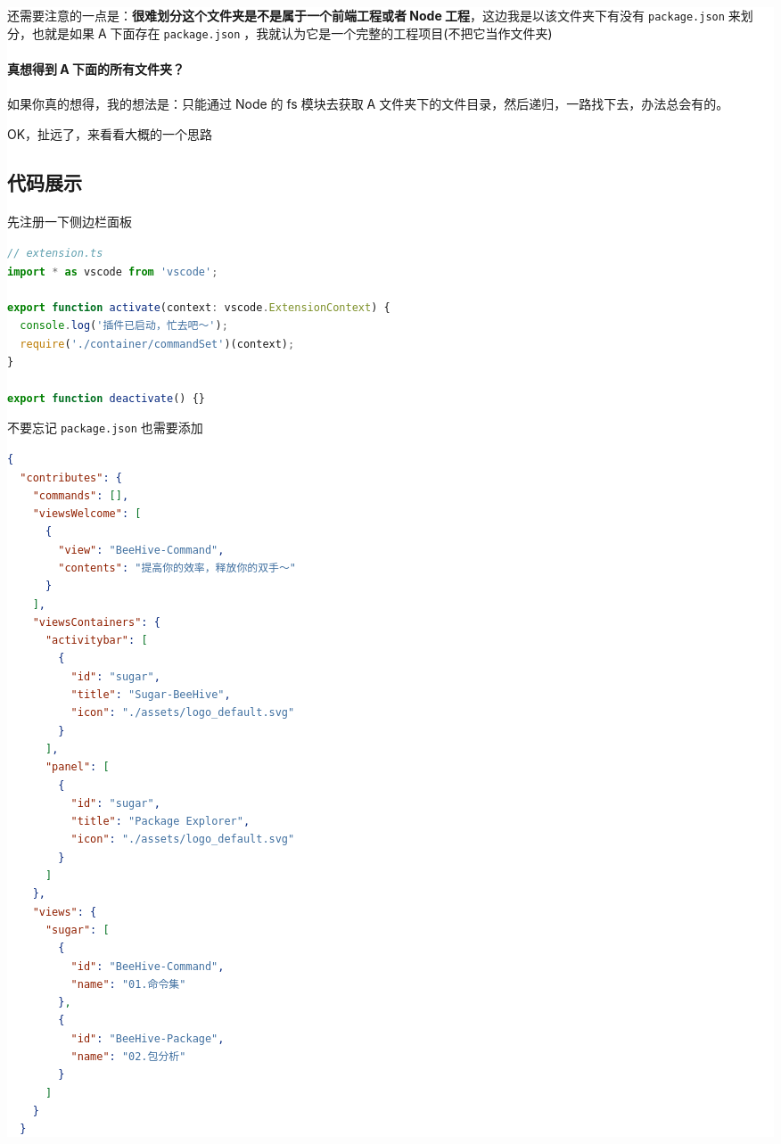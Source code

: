 还需要注意的一点是：**很难划分这个文件夹是不是属于一个前端工程或者 Node 工程**，这边我是以该文件夹下有没有 `package.json` 来划分，也就是如果 A 下面存在 `package.json` ，我就认为它是一个完整的工程项目(不把它当作文件夹)

#### 真想得到 A 下面的所有文件夹？

如果你真的想得，我的想法是：只能通过 Node 的 fs 模块去获取 A 文件夹下的文件目录，然后递归，一路找下去，办法总会有的。

OK，扯远了，来看看大概的一个思路

## 代码展示

先注册一下侧边栏面板

```typescript
// extension.ts
import * as vscode from 'vscode';

export function activate(context: vscode.ExtensionContext) {
  console.log('插件已启动，忙去吧～');
  require('./container/commandSet')(context);
}

export function deactivate() {}
```

不要忘记 `package.json` 也需要添加

```json
{
  "contributes": {
    "commands": [],
    "viewsWelcome": [
      {
        "view": "BeeHive-Command",
        "contents": "提高你的效率，释放你的双手～"
      }
    ],
    "viewsContainers": {
      "activitybar": [
        {
          "id": "sugar",
          "title": "Sugar-BeeHive",
          "icon": "./assets/logo_default.svg"
        }
      ],
      "panel": [
        {
          "id": "sugar",
          "title": "Package Explorer",
          "icon": "./assets/logo_default.svg"
        }
      ]
    },
    "views": {
      "sugar": [
        {
          "id": "BeeHive-Command",
          "name": "01.命令集"
        },
        {
          "id": "BeeHive-Package",
          "name": "02.包分析"
        }
      ]
    }
  }
```